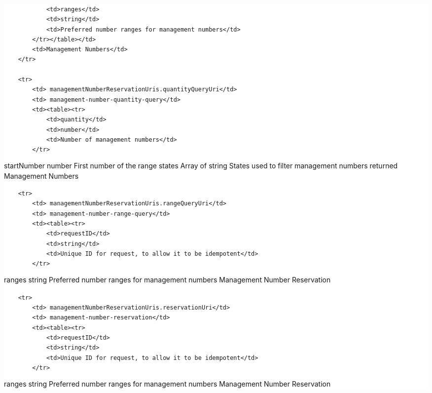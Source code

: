                 <td>ranges</td>
                <td>string</td>
                <td>Preferred number ranges for management numbers</td>
            </tr></table></td>
            <td>Management Numbers</td>
        </tr>

        <tr>
            <td> managementNumberReservationUris.quantityQueryUri</td>
            <td> management-number-quantity-query</td>
            <td><table><tr>
                <td>quantity</td>
                <td>number</td>
                <td>Number of management numbers</td>
            </tr>
<tr>
                <td>startNumber</td>
                <td>number</td>
                <td>First number of the range</td>
            </tr>
<tr>
                <td>states</td>
                <td>Array of string</td>
                <td>States used to filter management numbers returned</td>
            </tr></table></td>
            <td>Management Numbers</td>
        </tr>

        <tr>
            <td> managementNumberReservationUris.rangeQueryUri</td>
            <td> management-number-range-query</td>
            <td><table><tr>
                <td>requestID</td>
                <td>string</td>
                <td>Unique ID for request, to allow it to be idempotent</td>
            </tr>
<tr>
                <td>ranges</td>
                <td>string</td>
                <td>Preferred number ranges for management numbers</td>
            </tr></table></td>
            <td>Management Number Reservation</td>
        </tr>

        <tr>
            <td> managementNumberReservationUris.reservationUri</td>
            <td> management-number-reservation</td>
            <td><table><tr>
                <td>requestID</td>
                <td>string</td>
                <td>Unique ID for request, to allow it to be idempotent</td>
            </tr>
<tr>
                <td>ranges</td>
                <td>string</td>
                <td>Preferred number ranges for management numbers</td>
            </tr></table></td>
            <td>Management Number Reservation</td>
        </tr>

